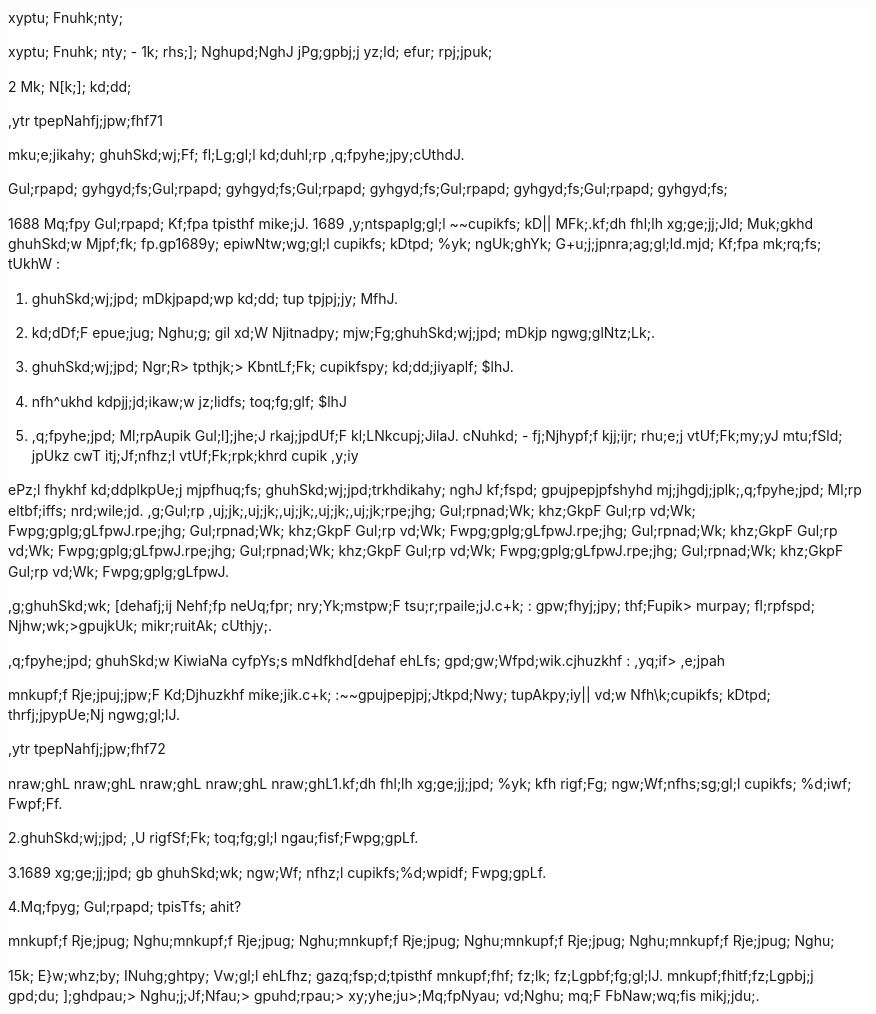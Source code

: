 xyptu; Fnuhk;nty;

xyptu; Fnuhk; nty; - 1k; rhs;]; Nghupd;NghJ jPg;gpbj;j yz;ld; efur; rpj;jpuk;

2 Mk; N[k;]; kd;dd;

,ytr tpepNahfj;jpw;fhf71

mku;e;jikahy; ghuhSkd;wj;Ff; fl;Lg;gl;l kd;duhl;rp ,q;fpyhe;jpy;cUthdJ.

Gul;rpapd; gyhgyd;fs;Gul;rpapd; gyhgyd;fs;Gul;rpapd; gyhgyd;fs;Gul;rpapd; gyhgyd;fs;Gul;rpapd; gyhgyd;fs;

1688 Mq;fpy Gul;rpapd; Kf;fpa tpisthf mike;jJ. 1689 ,y;ntspaplg;gl;l ~~cupikfs; kD|| MFk;.kf;dh fhl;lh xg;ge;jj;Jld; Muk;gkhd ghuhSkd;w Mjpf;fk; fp.gp1689y; epiwNtw;wg;gl;l cupikfs; kDtpd; %yk; ngUk;ghYk; G+u;j;jpnra;ag;gl;ld.mjd; Kf;fpa mk;rq;fs; tUkhW :

1. ghuhSkd;wj;jpd; mDkjpapd;wp kd;dd; tup tpjpj;jy; MfhJ.

2. kd;dDf;F epue;jug; Nghu;g; gil xd;W Njitnadpy; mjw;Fg;ghuhSkd;wj;jpd; mDkjp ngwg;glNtz;Lk;.

3. ghuhSkd;wj;jpd; Ngr;R> tpthjk;> KbntLf;Fk; cupikfspy; kd;dd;jiyaplf; $lhJ.

4. nfh^ukhd kdpjj;jd;ikaw;w jz;lidfs; toq;fg;glf; $lhJ

5. ,q;fpyhe;jpd; Ml;rpAupik Gul;l];jhe;J rkaj;jpdUf;F kl;LNkcupj;JilaJ. cNuhkd; - fj;Njhypf;f kjj;ijr; rhu;e;j vtUf;Fk;my;yJ mtu;fSld; jpUkz cwT itj;Jf;nfhz;l vtUf;Fk;rpk;khrd cupik ,y;iy

­ePz;l fhykhf kd;ddplkpUe;j mjpfhuq;fs; ghuhSkd;wj;jpd;trkhdikahy; nghJ kf;fspd; gpujpepjpfshyhd mj;jhgdj;jplk;,q;fpyhe;jpd; Ml;rp eltbf;iffs; nrd;wile;jd. ,g;Gul;rp ,uj;jk;,uj;jk;,uj;jk;,uj;jk;,uj;jk;rpe;jhg; Gul;rpnad;Wk; khz;GkpF Gul;rp vd;Wk; Fwpg;gplg;gLfpwJ.rpe;jhg; Gul;rpnad;Wk; khz;GkpF Gul;rp vd;Wk; Fwpg;gplg;gLfpwJ.rpe;jhg; Gul;rpnad;Wk; khz;GkpF Gul;rp vd;Wk; Fwpg;gplg;gLfpwJ.rpe;jhg; Gul;rpnad;Wk; khz;GkpF Gul;rp vd;Wk; Fwpg;gplg;gLfpwJ.rpe;jhg; Gul;rpnad;Wk; khz;GkpF Gul;rp vd;Wk; Fwpg;gplg;gLfpwJ.

­,g;ghuhSkd;wk; [dehafj;ij Nehf;fp neUq;fpr; nry;Yk;mstpw;F tsu;r;rpaile;jJ.c+k; : gpw;fhyj;jpy; thf;Fupik> murpay; fl;rpfspd; Njhw;wk;>gpujkUk; mikr;ruitAk; cUthjy;.

­,q;fpyhe;jpd; ghuhSkd;w KiwiaNa cyfpYs;s mNdfkhd[dehaf ehLfs; gpd;gw;Wfpd;wik.cjhuzkhf : ,yq;if> ,e;jpah

­mnkupf;f Rje;jpuj;jpw;F Kd;Djhuzkhf mike;jik.c+k; :~~gpujpepjpj;Jtkpd;Nwy; tupAkpy;iy|| vd;w Nfh\k;cupikfs; kDtpd; thrfj;jpypUe;Nj ngwg;gl;lJ.

,ytr tpepNahfj;jpw;fhf72

nraw;ghL nraw;ghL nraw;ghL nraw;ghL nraw;ghL1.kf;dh fhl;lh xg;ge;jj;jpd; %yk; kfh rigf;Fg; ngw;Wf;nfhs;sg;gl;l cupikfs; %d;iwf; Fwpf;Ff.

2.ghuhSkd;wj;jpd; ,U rigfSf;Fk; toq;fg;gl;l ngau;fisf;Fwpg;gpLf.

3.1689 xg;ge;jj;jpd; gb ghuhSkd;wk; ngw;Wf; nfhz;l cupikfs;%d;wpidf; Fwpg;gpLf.

4.Mq;fpyg; Gul;rpapd; tpisTfs; ahit?

mnkupf;f Rje;jpug; Nghu;mnkupf;f Rje;jpug; Nghu;mnkupf;f Rje;jpug; Nghu;mnkupf;f Rje;jpug; Nghu;mnkupf;f Rje;jpug; Nghu;

15k; E}w;whz;by; INuhg;ghtpy; Vw;gl;l ehLfhz; gazq;fsp;d;tpisthf mnkupf;fhf; fz;lk; fz;Lgpbf;fg;gl;lJ. mnkupf;fhitf;fz;Lgpbj;j gpd;du; ];ghdpau;> Nghu;j;Jf;Nfau;> gpuhd;rpau;> xy;yhe;ju>;Mq;fpNyau; vd;Nghu; mq;F FbNaw;wq;fis mikj;jdu;.
